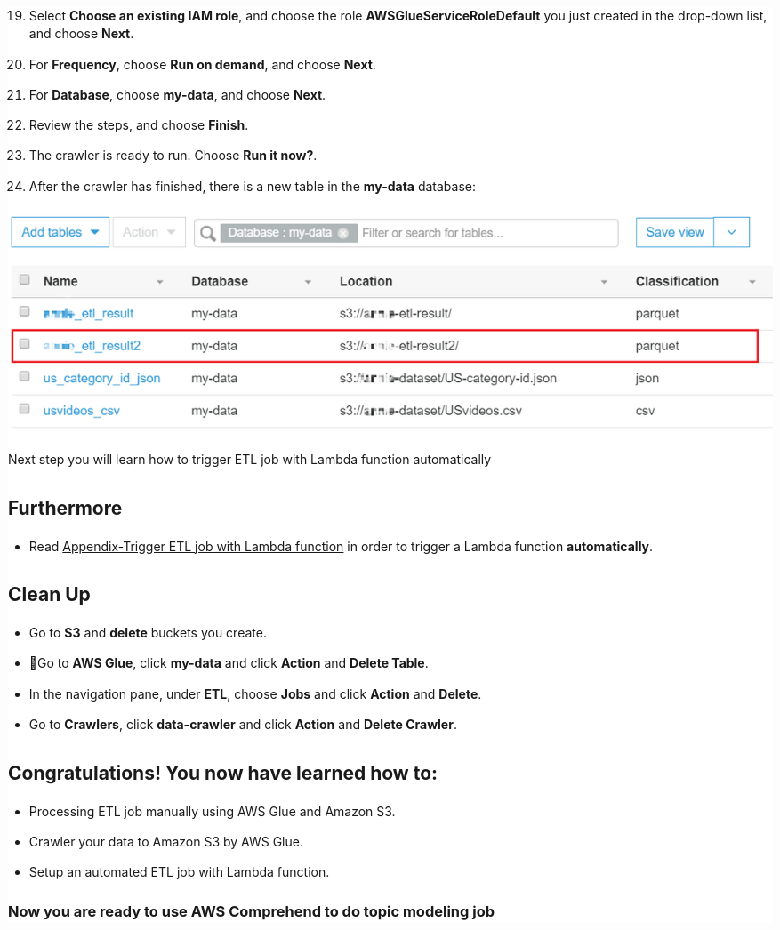 19. Select **Choose an existing IAM role**, and choose the role **AWSGlueServiceRoleDefault** you just created in the drop-down list, and choose **Next**.

20. For **Frequency**, choose **Run on demand**, and choose **Next**.

21. For **Database**, choose **my-data**, and choose **Next**.

22.	Review the steps, and choose **Finish**.

23. The crawler is ready to run. Choose **Run it now?**.

24. After the crawler has finished, there is a new table in the **my-data** database:

![glue13.png](./images/glue13.png)

Next step you will learn how to trigger ETL job with Lambda function automatically

## Furthermore

* Read [Appendix-Trigger ETL job with Lambda function](Appendix-Trigger-ETL-job-with-Lambda-function.md) in order to trigger a Lambda function **automatically**.



## Clean Up

* Go to **S3** and **delete** buckets you create.

* Go to **AWS Glue**, click **my-data** and click **Action** and **Delete Table**.

* In the navigation pane, under **ETL**, choose **Jobs** and click  **Action** and **Delete**.

* Go to **Crawlers**, click **data-crawler** and click **Action** and **Delete Crawler**.

## Congratulations! You now have learned how to:

*  Processing ETL job manually using AWS Glue and Amazon S3.

*  Crawler your data to Amazon S3 by AWS Glue.

*  Setup an automated ETL job with Lambda function.

### Now you are ready to use [AWS Comprehend to do topic modeling job](https://github.com/ecloudvalley/Serverless-ETL-and-data-analysis-on-AWS/tree/master/Using%20AWS%20Comprehend%20do%20topic%20modeling%20job)



